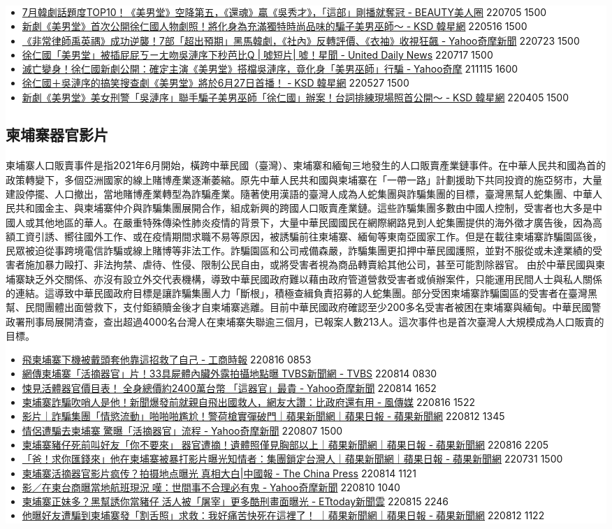 - [7月韓劇話題度TOP10！《美男堂》空降第五，《還魂》贏《吳秀才》，「這部」剛播就奪冠 - BEAUTY美人圈](https://www.beauty321.com/post/49198 "7月韓劇話題度TOP10！《美男堂》空降第五，《還魂》贏《吳秀才》，「這部」剛播就奪冠 - BEAUTY美人圈") 220705 1500
- [新劇《美男堂》首次公開徐仁國人物劇照！將化身為充滿獨特時尚品味的騙子美男巫師～ - KSD 韓星網](https://www.koreastardaily.com/tc/news/141318 "新劇《美男堂》首次公開徐仁國人物劇照！將化身為充滿獨特時尚品味的騙子美男巫師～ - KSD 韓星網") 220516 1500
- [《非常律師禹英禑》成功逆襲！7部「超出預期」黑馬韓劇，《社內》反轉評價、《衣袖》收視狂飆 - Yahoo奇摩新聞](https://tw.news.yahoo.com/%E9%9D%9E%E5%B8%B8%E5%BE%8B%E5%B8%AB%E7%A6%B9%E8%8B%B1%E7%A6%91-%E7%A4%BE%E5%85%A7%E7%9B%B8%E8%A6%AA-%E6%88%91%E7%9A%84%E5%87%BA%E8%B5%B0%E6%97%A5%E8%A8%98-044309203.html "《非常律師禹英禑》成功逆襲！7部「超出預期」黑馬韓劇，《社內》反轉評價、《衣袖》收視狂飆 - Yahoo奇摩新聞") 220723 1500
- [徐仁國「美男堂」被插屁屁ㄎㄧㄤ吻吳漣序下秒芭比Q | 噓短片| 噓！星聞 - United Daily News](https://stars.udn.com/video/play/1022/1242595 "徐仁國「美男堂」被插屁屁ㄎㄧㄤ吻吳漣序下秒芭比Q | 噓短片| 噓！星聞 - United Daily News") 220717 1500
- [滅亡變身！徐仁國新劇公開：確定主演《美男堂》搭檔吳漣序，竟化身「美男巫師」行騙 - Yahoo奇摩](https://tw.yahoo.com/movies/%E6%BB%85%E4%BA%A1%E8%AE%8A%E8%BA%AB%EF%BC%81%E5%BE%90%E4%BB%81%E5%9C%8B%E6%96%B0%E5%8A%87%E5%85%AC%E9%96%8B%EF%BC%9A%E7%A2%BA%E5%AE%9A%E4%B8%BB%E6%BC%94%E3%80%8A%E7%BE%8E%E7%94%B7%E5%A0%82%E3%80%8B%E6%90%AD%E6%AA%94%E5%90%B3%E6%BC%A3%E5%BA%8F%EF%BC%8C%E7%AB%9F%E5%8C%96%E8%BA%AB%E3%80%8C%E7%BE%8E%E7%94%B7%E5%B7%AB%E5%B8%AB%E3%80%8D%E8%A1%8C%E9%A8%99-050605329.html "滅亡變身！徐仁國新劇公開：確定主演《美男堂》搭檔吳漣序，竟化身「美男巫師」行騙 - Yahoo奇摩") 211115 1600
- [徐仁國＋吳漣序的搞笑搜查劇《美男堂》將於6月27日首播！ - KSD 韓星網](https://www.koreastardaily.com/tc/news/141511 "徐仁國＋吳漣序的搞笑搜查劇《美男堂》將於6月27日首播！ - KSD 韓星網") 220527 1500
- [新劇《美男堂》美女刑警「吳漣序」聯手騙子美男巫師「徐仁國」辦案！台詞排練現場照首公開～ - KSD 韓星網](https://www.koreastardaily.com/tc/news/140665 "新劇《美男堂》美女刑警「吳漣序」聯手騙子美男巫師「徐仁國」辦案！台詞排練現場照首公開～ - KSD 韓星網") 220405 1500

## 柬埔寨器官影片

柬埔寨人口販賣事件是指2021年6月開始，橫跨中華民國（臺灣）、柬埔寨和緬甸三地發生的人口販賣產業鏈事件。在中華人民共和國為首的政策轉變下，多個亞洲國家的線上賭博產業逐漸萎縮。原先中華人民共和國與柬埔寨在「一帶一路」計劃援助下共同投資的施亞努市，大量建設停擺、人口撤出，當地賭博產業轉型為詐騙產業。隨著使用漢語的臺灣人成為人蛇集團與詐騙集團的目標，臺灣黑幫人蛇集團、中華人民共和國金主、與柬埔寨仲介與詐騙集團展開合作，組成新興的跨國人口販賣產業鏈。這些詐騙集團多數由中國人控制，受害者也大多是中國人或其他地區的華人。在嚴重特殊傳染性肺炎疫情的背景下，大量中華民國國民在網際網路見到人蛇集團提供的海外徵才廣告後，因為高額工資引誘、嚮往國外工作、或在疫情期間求職不易等原因，被誘騙前往柬埔寨、緬甸等東南亞國家工作。但是在載往柬埔寨詐騙園區後，民眾被迫從事跨境電信詐騙或線上賭博等非法工作。詐騙園區和公司戒備森嚴，詐騙集團更扣押中華民國護照，並對不服從或未達業績的受害者施加暴力毆打、非法拘禁、虐待、性侵、限制公民自由，或將受害者視為商品轉賣給其他公司，甚至可能割除器官。
由於中華民國與柬埔寨缺乏外交關係、亦沒有設立外交代表機構，導致中華民國政府難以藉由政府管道營救受害者或偵辦案件，只能運用民間人士與私人關係的連結。這導致中華民國政府目標是讓詐騙集團人力「斷根」，積極查緝負責招募的人蛇集團。部分受困柬埔寨詐騙園區的受害者在臺灣黑幫、民間團體出面營救下，支付鉅額贖金後才自柬埔寨逃離。目前中華民國政府確認至少200多名受害者被困在柬埔寨與緬甸。中華民國警政署刑事局展開清查，查出超過4000名台灣人在柬埔寨失聯逾三個月，已報案人數213人。這次事件也是首次臺灣人大規模成為人口販賣的目標。
- [飛柬埔寨下機被戴頭套他靠這招救了自己 - 工商時報](https://ctee.com.tw/news/global/698370.html "飛柬埔寨下機被戴頭套他靠這招救了自己 - 工商時報") 220816 0853
- [網傳柬埔寨「活摘器官」片！33具屍體內臟外露拍攝地點曝 TVBS新聞網 - TVBS](https://news.tvbs.com.tw/world/1876829 "網傳柬埔寨「活摘器官」片！33具屍體內臟外露拍攝地點曝 TVBS新聞網 - TVBS") 220814 0830
- [悚見活體器官價目表！ 全身總價約2400萬台幣 「這器官」最貴 - Yahoo奇摩新聞](https://tw.news.yahoo.com/%E6%82%9A%E8%A6%8B%E6%B4%BB%E9%AB%94%E5%99%A8%E5%AE%98%E5%83%B9%E7%9B%AE%E8%A1%A8-%E5%85%A8%E8%BA%AB%E7%B8%BD%E5%83%B9%E7%B4%842400%E8%90%AC%E5%8F%B0%E5%B9%A3-%E9%80%99%E5%99%A8%E5%AE%98-%E6%9C%80%E8%B2%B4-085231907.html "悚見活體器官價目表！ 全身總價約2400萬台幣 「這器官」最貴 - Yahoo奇摩新聞") 220814 1652
- [柬埔寨詐騙吹哨人是他！新聞爆發前就親自飛出國救人，網友大讚：比政府還有用 - 風傳媒](https://www.storm.mg/lifestyle/4474660 "柬埔寨詐騙吹哨人是他！新聞爆發前就親自飛出國救人，網友大讚：比政府還有用 - 風傳媒") 220816 1522
- [影片｜詐騙集團「情慾流動」啪啪啪尷尬！警荷槍實彈破門｜蘋果新聞網｜蘋果日報 - 蘋果新聞網](https://www.appledaily.com.tw/local/20220812/1BC0E910E9354A12402C407512 "影片｜詐騙集團「情慾流動」啪啪啪尷尬！警荷槍實彈破門｜蘋果新聞網｜蘋果日報 - 蘋果新聞網") 220812 1345
- [情侶遭騙去柬埔寨 驚曝「活摘器官」流程 - Yahoo奇摩新聞](https://tw.news.yahoo.com/%E6%83%85%E4%BE%B6%E9%81%AD%E9%A8%99%E5%8E%BB%E6%9F%AC%E5%9F%94%E5%AF%A8%E6%80%A7%E4%BE%B5-%E9%A9%9A%E6%9B%9D-%E6%B4%BB%E6%91%98%E5%99%A8%E5%AE%98-%E6%B5%81%E7%A8%8B-050200199.html "情侶遭騙去柬埔寨 驚曝「活摘器官」流程 - Yahoo奇摩新聞") 220807 1500
- [柬埔寨豬仔死前叫好友「你不要來」 器官遭摘！遺體照僅見胸部以上｜蘋果新聞網｜蘋果日報 - 蘋果新聞網](https://www.appledaily.com.tw/local/20220816/DA358B9C0319E2543AA014DC0F "柬埔寨豬仔死前叫好友「你不要來」 器官遭摘！遺體照僅見胸部以上｜蘋果新聞網｜蘋果日報 - 蘋果新聞網") 220816 2205
- [「爸！求你匯錢來」他在柬埔寨被暴打影片曝光知情者：集團鎖定台灣人｜蘋果新聞網｜蘋果日報 - 蘋果新聞網](https://www.appledaily.com.tw/local/20220731/F7A9896A1F698A94C98D8B3AA7 "「爸！求你匯錢來」他在柬埔寨被暴打影片曝光知情者：集團鎖定台灣人｜蘋果新聞網｜蘋果日報 - 蘋果新聞網") 220731 1500
- [柬埔寨活摘器官影片疯传？拍摄地点曝光 真相大白|中國報 - The China Press](https://www.chinapress.com.my/20220814/%E6%9F%AC%E5%9F%94%E5%AF%A8%E6%B4%BB%E6%91%98%E5%99%A8%E5%AE%98%E5%BD%B1%E7%89%87%E7%96%AF%E4%BC%A0%EF%BC%9F-%E6%8B%8D%E6%91%84%E5%9C%B0%E7%82%B9%E6%9B%9D%E5%85%89-%E7%9C%9F%E7%9B%B8%E5%A4%A7%E7%99%BD/ "柬埔寨活摘器官影片疯传？拍摄地点曝光 真相大白|中國報 - The China Press") 220814 1121
- [影／在柬台商曝當地航班現況 嘆：世間事不合理必有鬼 - Yahoo奇摩新聞](https://tw.news.yahoo.com/%E5%BD%B1-%E5%9C%A8%E6%9F%AC%E5%8F%B0%E5%95%86%E6%9B%9D%E7%95%B6%E5%9C%B0%E8%88%AA%E7%8F%AD%E7%8F%BE%E6%B3%81-%E5%98%86-%E4%B8%96%E9%96%93%E4%BA%8B%E4%B8%8D%E5%90%88%E7%90%86%E5%BF%85%E6%9C%89%E9%AC%BC-022308751.html "影／在柬台商曝當地航班現況 嘆：世間事不合理必有鬼 - Yahoo奇摩新聞") 220810 1040
- [柬埔寨正妹多？黑幫誘你當豬仔 活人被「屠宰」更多酷刑畫面曝光 - ETtoday新聞雲](https://www.ettoday.net/news/20220815/2317225.htm "柬埔寨正妹多？黑幫誘你當豬仔 活人被「屠宰」更多酷刑畫面曝光 - ETtoday新聞雲") 220815 2246
- [他曝好友遭騙到柬埔寨發「割舌照」求救：我好痛苦快死在這裡了！ ｜蘋果新聞網｜蘋果日報 - 蘋果新聞網](https://www.appledaily.com.tw/local/20220812/04841D940D9362BF3482B481C6 "他曝好友遭騙到柬埔寨發「割舌照」求救：我好痛苦快死在這裡了！ ｜蘋果新聞網｜蘋果日報 - 蘋果新聞網") 220812 1122